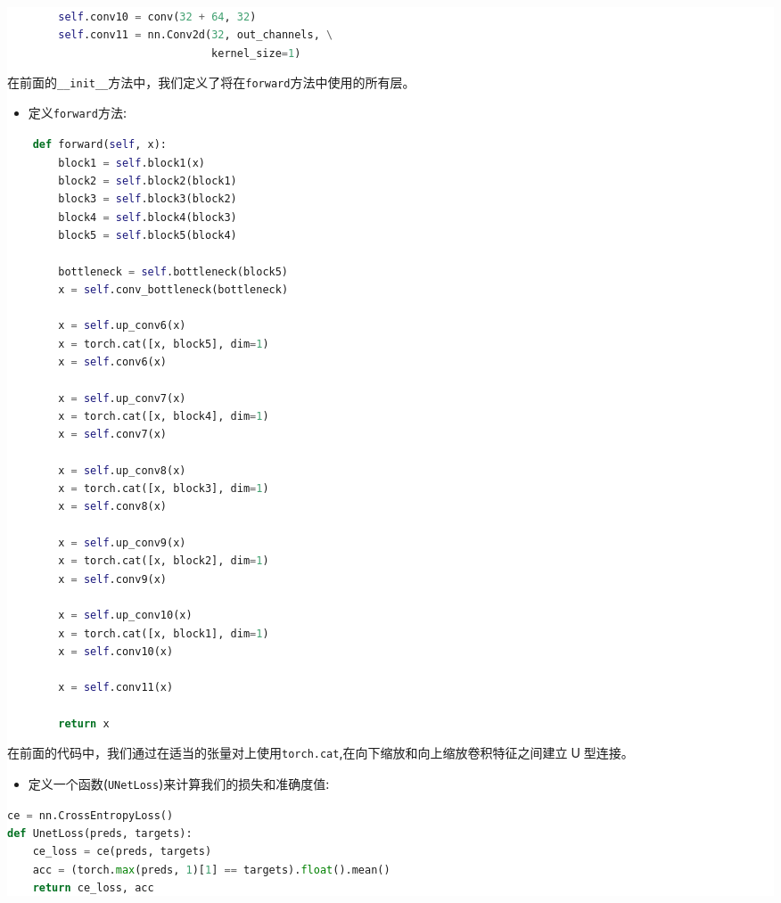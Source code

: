 ```py
        self.conv10 = conv(32 + 64, 32)
        self.conv11 = nn.Conv2d(32, out_channels, \
                                kernel_size=1)
```

在前面的`__init__`方法中，我们定义了将在`forward`方法中使用的所有层。

*   定义`forward`方法:

```py
    def forward(self, x):
        block1 = self.block1(x)
        block2 = self.block2(block1)
        block3 = self.block3(block2)
        block4 = self.block4(block3)
        block5 = self.block5(block4)

        bottleneck = self.bottleneck(block5)
        x = self.conv_bottleneck(bottleneck)

        x = self.up_conv6(x)
        x = torch.cat([x, block5], dim=1)
        x = self.conv6(x)

        x = self.up_conv7(x)
        x = torch.cat([x, block4], dim=1)
        x = self.conv7(x)

        x = self.up_conv8(x)
        x = torch.cat([x, block3], dim=1)
        x = self.conv8(x)

        x = self.up_conv9(x)
        x = torch.cat([x, block2], dim=1)
        x = self.conv9(x)

        x = self.up_conv10(x)
        x = torch.cat([x, block1], dim=1)
        x = self.conv10(x)

        x = self.conv11(x)

        return x
```

在前面的代码中，我们通过在适当的张量对上使用`torch.cat`,在向下缩放和向上缩放卷积特征之间建立 U 型连接。

*   定义一个函数(`UNetLoss`)来计算我们的损失和准确度值:

```py
ce = nn.CrossEntropyLoss()
def UnetLoss(preds, targets):
    ce_loss = ce(preds, targets)
    acc = (torch.max(preds, 1)[1] == targets).float().mean()
    return ce_loss, acc
```

